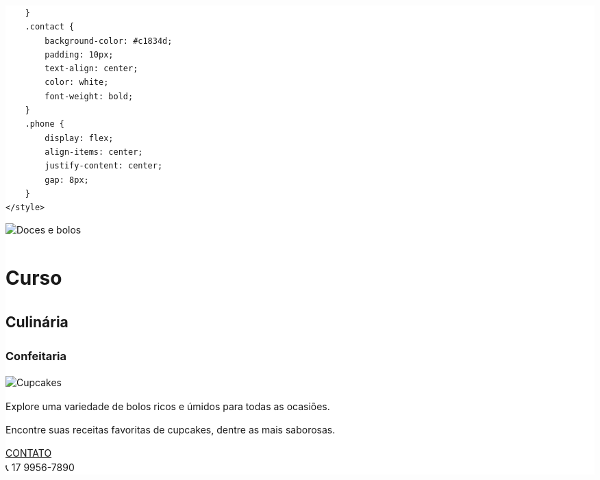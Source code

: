         }
        .contact {
            background-color: #c1834d;
            padding: 10px;
            text-align: center;
            color: white;
            font-weight: bold;
        }
        .phone {
            display: flex;
            align-items: center;
            justify-content: center;
            gap: 8px;
        }
    </style>
</head>
<body>
    <div class="card">
        <img src="https://via.placeholder.com/350x150.png?text=Imagem+Principal" alt="Doces e bolos">
        <div class="content">
            <h1>Curso</h1>
            <h2>Culinária</h2>
            <h3>Confeitaria</h3>
            <img src="https://via.placeholder.com/100x80.png?text=Cupcake" alt="Cupcakes">
            <p>Explore uma variedade de bolos ricos e úmidos para todas as ocasiões.</p>
            <p>Encontre suas receitas favoritas de cupcakes, dentre as mais saborosas.</p>
            <a href="#" class="btn">CONTATO</a>
        </div>
        <div class="contact">
            <div class="phone">
                📞 17 9956-7890
            </div>
        </div>
    </div>
</body>
</html>
